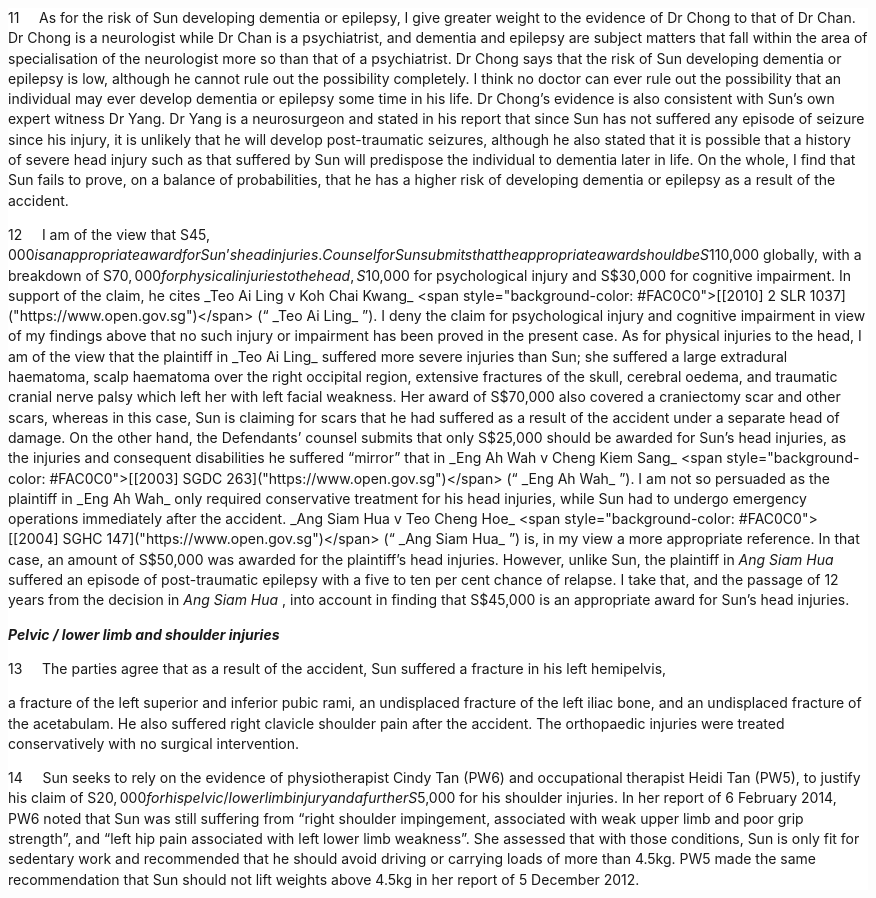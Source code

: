 11     As for the risk of Sun developing dementia or epilepsy, I give greater weight to the evidence of Dr Chong to that of Dr Chan. Dr Chong is a neurologist while Dr Chan is a psychiatrist, and dementia and epilepsy are subject matters that fall within the area of specialisation of the neurologist more so than that of a psychiatrist. Dr Chong says that the risk of Sun developing dementia or epilepsy is low, although he cannot rule out the possibility completely. I think no doctor can ever rule out the possibility that an individual may ever develop dementia or epilepsy some time in his life. Dr Chong’s evidence is also consistent with Sun’s own expert witness Dr Yang. Dr Yang is a neurosurgeon and stated in his report that since Sun has not suffered any episode of seizure since his injury, it is unlikely that he will develop post-traumatic seizures, although he also stated that it is possible that a history of severe head injury such as that suffered by Sun will predispose the individual to dementia later in life. On the whole, I find that Sun fails to prove, on a balance of probabilities, that he has a higher risk of developing dementia or epilepsy as a result of the accident. 

12     I am of the view that S$45,000 is an appropriate award for Sun’s head injuries. Counsel for Sun submits that the appropriate award should be S$110,000 globally, with a breakdown of S$70,000 for physical injuries to the head, S$10,000 for psychological injury and S$30,000 for cognitive impairment. In support of the claim, he cites _Teo Ai Ling v Koh Chai Kwang_ <span style="background-color: #FAC0C0">[[2010] 2 SLR 1037]("https://www.open.gov.sg")</span> (“ _Teo Ai Ling_ ”). I deny the claim for psychological injury and cognitive impairment in view of my findings above that no such injury or impairment has been proved in the present case. As for physical injuries to the head, I am of the view that the plaintiff in _Teo Ai Ling_ suffered more severe injuries than Sun; she suffered a large extradural haematoma, scalp haematoma over the right occipital region, extensive fractures of the skull, cerebral oedema, and traumatic cranial nerve palsy which left her with left facial weakness. Her award of S$70,000 also covered a craniectomy scar and other scars, whereas in this case, Sun is claiming for scars that he had suffered as a result of the accident under a separate head of damage. On the other hand, the Defendants’ counsel submits that only S$25,000 should be awarded for Sun’s head injuries, as the injuries and consequent disabilities he suffered “mirror” that in _Eng Ah Wah v Cheng Kiem Sang_ <span style="background-color: #FAC0C0">[[2003] SGDC 263]("https://www.open.gov.sg")</span> (“ _Eng Ah Wah_ ”). I am not so persuaded as the plaintiff in _Eng Ah Wah_ only required conservative treatment for his head injuries, while Sun had to undergo emergency operations immediately after the accident. _Ang Siam Hua v Teo Cheng Hoe_ <span style="background-color: #FAC0C0">[[2004] SGHC 147]("https://www.open.gov.sg")</span> (“ _Ang Siam Hua_ ”) is, in my view a more appropriate reference. In that case, an amount of S$50,000 was awarded for the plaintiff’s head injuries. However, unlike Sun, the plaintiff in _Ang Siam Hua_ suffered an episode of post-traumatic epilepsy with a five to ten per cent chance of relapse. I take that, and the passage of 12 years from the decision in _Ang Siam Hua_ , into account in finding that S$45,000 is an appropriate award for Sun’s head injuries. 

**_Pelvic / lower limb and shoulder injuries_** 

13     The parties agree that as a result of the accident, Sun suffered a fracture in his left hemipelvis, 


a fracture of the left superior and inferior pubic rami, an undisplaced fracture of the left iliac bone, and an undisplaced fracture of the acetabulam. He also suffered right clavicle shoulder pain after the accident. The orthopaedic injuries were treated conservatively with no surgical intervention. 

14     Sun seeks to rely on the evidence of physiotherapist Cindy Tan (PW6) and occupational therapist Heidi Tan (PW5), to justify his claim of S$20,000 for his pelvic / lower limb injury and a further S$5,000 for his shoulder injuries. In her report of 6 February 2014, PW6 noted that Sun was still suffering from “right shoulder impingement, associated with weak upper limb and poor grip strength”, and “left hip pain associated with left lower limb weakness”. She assessed that with those conditions, Sun is only fit for sedentary work and recommended that he should avoid driving or carrying loads of more than 4.5kg. PW5 made the same recommendation that Sun should not lift weights above 4.5kg in her report of 5 December 2012. 
